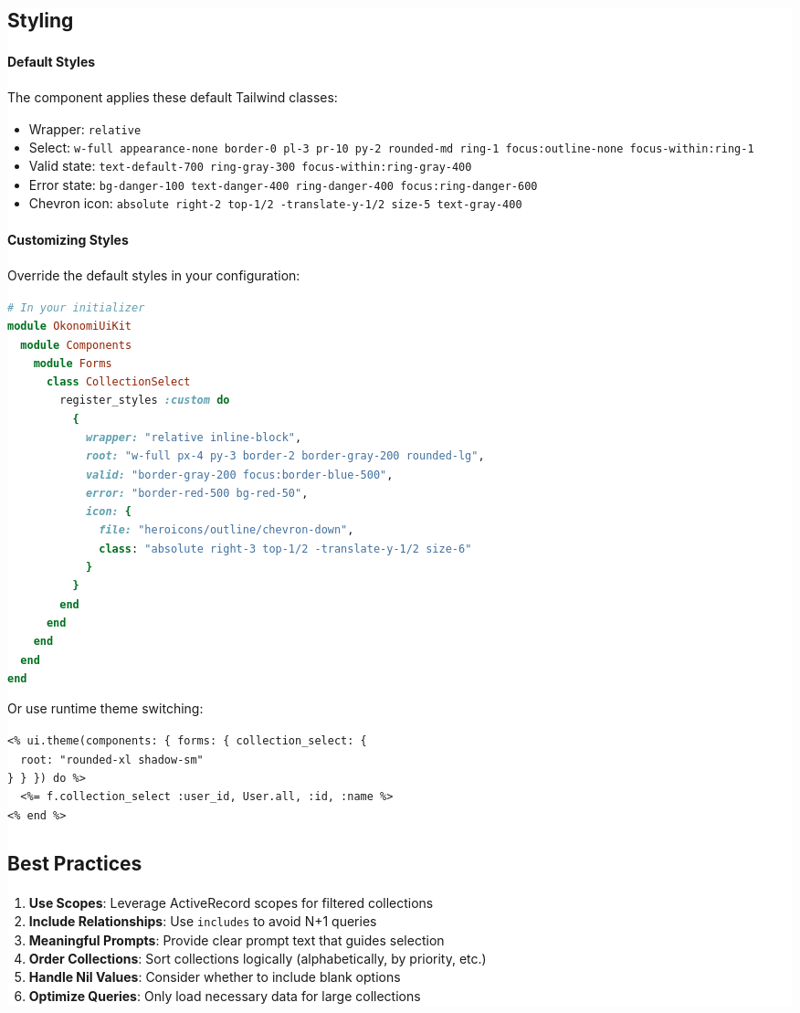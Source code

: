 ## Styling

#### Default Styles

The component applies these default Tailwind classes:
- Wrapper: `relative`
- Select: `w-full appearance-none border-0 pl-3 pr-10 py-2 rounded-md ring-1 focus:outline-none focus-within:ring-1`
- Valid state: `text-default-700 ring-gray-300 focus-within:ring-gray-400`
- Error state: `bg-danger-100 text-danger-400 ring-danger-400 focus:ring-danger-600`
- Chevron icon: `absolute right-2 top-1/2 -translate-y-1/2 size-5 text-gray-400`

#### Customizing Styles

Override the default styles in your configuration:

```ruby
# In your initializer
module OkonomiUiKit
  module Components
    module Forms
      class CollectionSelect
        register_styles :custom do
          {
            wrapper: "relative inline-block",
            root: "w-full px-4 py-3 border-2 border-gray-200 rounded-lg",
            valid: "border-gray-200 focus:border-blue-500",
            error: "border-red-500 bg-red-50",
            icon: {
              file: "heroicons/outline/chevron-down",
              class: "absolute right-3 top-1/2 -translate-y-1/2 size-6"
            }
          }
        end
      end
    end
  end
end
```

Or use runtime theme switching:

```erb
<% ui.theme(components: { forms: { collection_select: { 
  root: "rounded-xl shadow-sm" 
} } }) do %>
  <%= f.collection_select :user_id, User.all, :id, :name %>
<% end %>
```

## Best Practices

1. **Use Scopes**: Leverage ActiveRecord scopes for filtered collections
2. **Include Relationships**: Use `includes` to avoid N+1 queries
3. **Meaningful Prompts**: Provide clear prompt text that guides selection
4. **Order Collections**: Sort collections logically (alphabetically, by priority, etc.)
5. **Handle Nil Values**: Consider whether to include blank options
6. **Optimize Queries**: Only load necessary data for large collections
